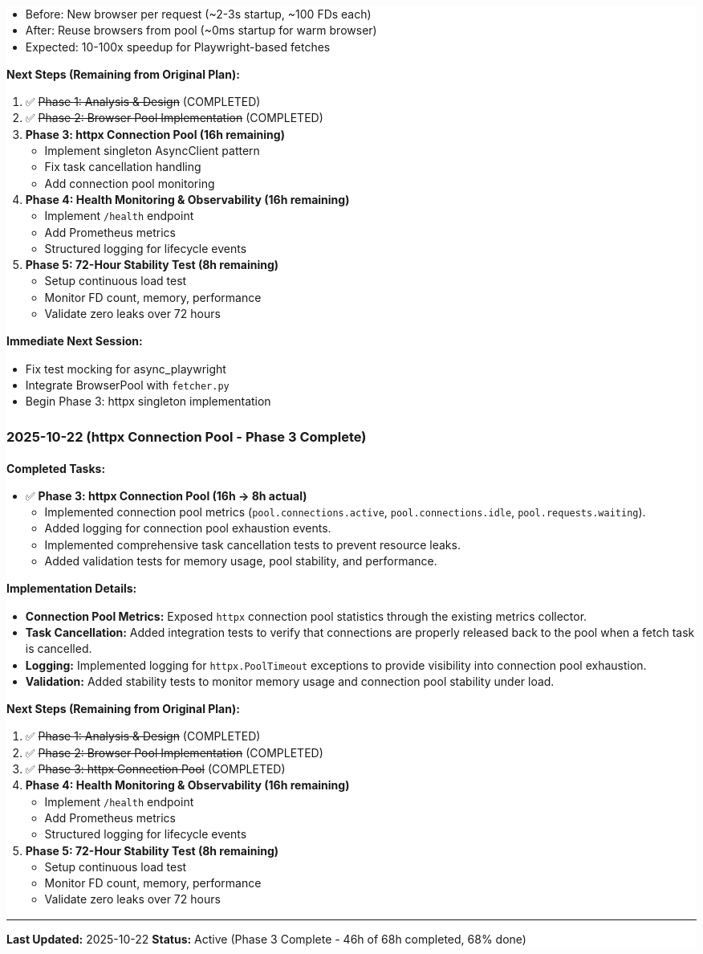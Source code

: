 - Before: New browser per request (~2-3s startup, ~100 FDs each)
- After: Reuse browsers from pool (~0ms startup for warm browser)
- Expected: 10-100x speedup for Playwright-based fetches

**Next Steps (Remaining from Original Plan):**

1. ✅ ~~Phase 1: Analysis & Design~~ (COMPLETED)
2. ✅ ~~Phase 2: Browser Pool Implementation~~ (COMPLETED)
3. **Phase 3: httpx Connection Pool (16h remaining)**
   - Implement singleton AsyncClient pattern
   - Fix task cancellation handling
   - Add connection pool monitoring
4. **Phase 4: Health Monitoring & Observability (16h remaining)**
   - Implement `/health` endpoint
   - Add Prometheus metrics
   - Structured logging for lifecycle events
5. **Phase 5: 72-Hour Stability Test (8h remaining)**
   - Setup continuous load test
   - Monitor FD count, memory, performance
   - Validate zero leaks over 72 hours

**Immediate Next Session:**

- Fix test mocking for async_playwright
- Integrate BrowserPool with `fetcher.py`
- Begin Phase 3: httpx singleton implementation

### 2025-10-22 (httpx Connection Pool - Phase 3 Complete)

**Completed Tasks:**

- ✅ **Phase 3: httpx Connection Pool (16h → 8h actual)**
  - Implemented connection pool metrics (`pool.connections.active`, `pool.connections.idle`, `pool.requests.waiting`).
  - Added logging for connection pool exhaustion events.
  - Implemented comprehensive task cancellation tests to prevent resource leaks.
  - Added validation tests for memory usage, pool stability, and performance.

**Implementation Details:**

- **Connection Pool Metrics:** Exposed `httpx` connection pool statistics through the existing metrics collector.
- **Task Cancellation:** Added integration tests to verify that connections are properly released back to the pool when a fetch task is cancelled.
- **Logging:** Implemented logging for `httpx.PoolTimeout` exceptions to provide visibility into connection pool exhaustion.
- **Validation:** Added stability tests to monitor memory usage and connection pool stability under load.

**Next Steps (Remaining from Original Plan):**

1. ✅ ~~Phase 1: Analysis & Design~~ (COMPLETED)
2. ✅ ~~Phase 2: Browser Pool Implementation~~ (COMPLETED)
3. ✅ ~~Phase 3: httpx Connection Pool~~ (COMPLETED)
4. **Phase 4: Health Monitoring & Observability (16h remaining)**
   - Implement `/health` endpoint
   - Add Prometheus metrics
   - Structured logging for lifecycle events
5. **Phase 5: 72-Hour Stability Test (8h remaining)**
   - Setup continuous load test
   - Monitor FD count, memory, performance
   - Validate zero leaks over 72 hours

---

**Last Updated:** 2025-10-22
**Status:** Active (Phase 3 Complete - 46h of 68h completed, 68% done)
